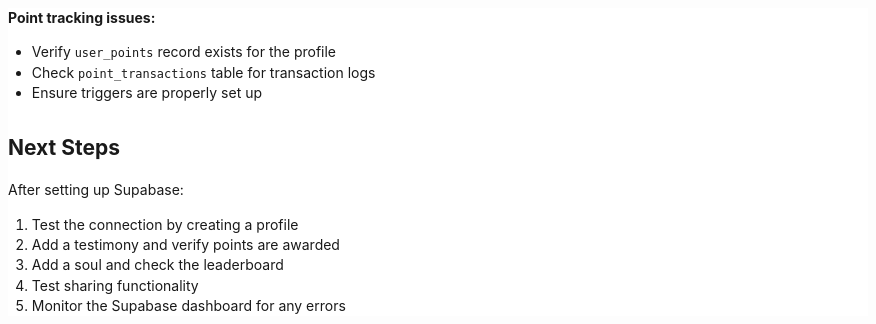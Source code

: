 **Point tracking issues:**
- Verify `user_points` record exists for the profile
- Check `point_transactions` table for transaction logs
- Ensure triggers are properly set up

## Next Steps

After setting up Supabase:
1. Test the connection by creating a profile
2. Add a testimony and verify points are awarded
3. Add a soul and check the leaderboard
4. Test sharing functionality
5. Monitor the Supabase dashboard for any errors
